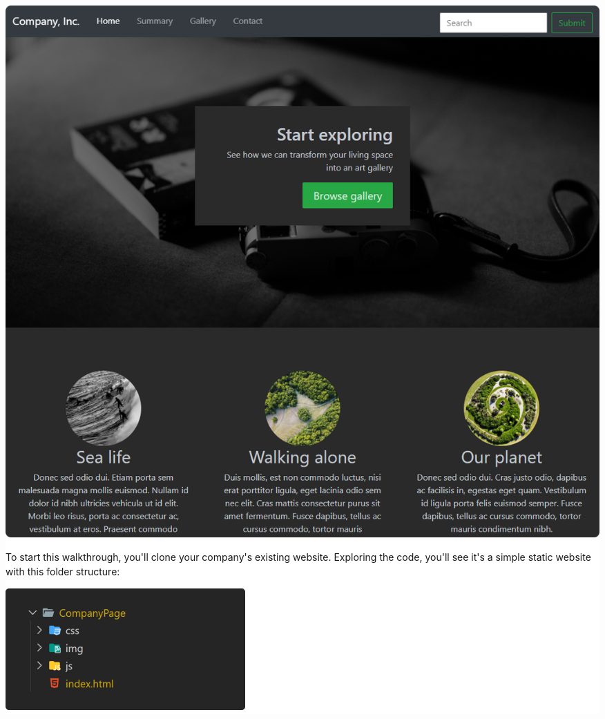 ![A screenshot of the starter website](website.png)

To start this walkthrough, you'll clone your company's existing website. Exploring the code, you'll see it's a simple static website with this folder structure:

![Diagram showing the site structure with folders for CSS, images, JavaScript, and an index.html file](site-structure.png)
